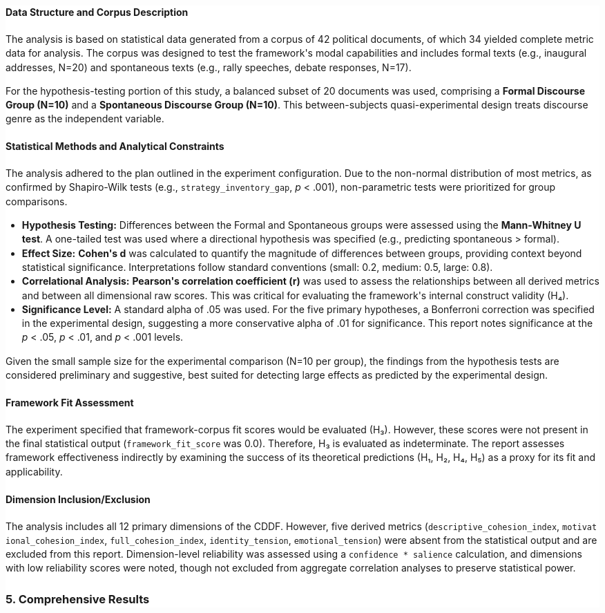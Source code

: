 #### Data Structure and Corpus Description

The analysis is based on statistical data generated from a corpus of 42 political documents, of which 34 yielded complete metric data for analysis. The corpus was designed to test the framework's modal capabilities and includes formal texts (e.g., inaugural addresses, N=20) and spontaneous texts (e.g., rally speeches, debate responses, N=17).

For the hypothesis-testing portion of this study, a balanced subset of 20 documents was used, comprising a **Formal Discourse Group (N=10)** and a **Spontaneous Discourse Group (N=10)**. This between-subjects quasi-experimental design treats discourse genre as the independent variable.

#### Statistical Methods and Analytical Constraints

The analysis adhered to the plan outlined in the experiment configuration. Due to the non-normal distribution of most metrics, as confirmed by Shapiro-Wilk tests (e.g., `strategy_inventory_gap`, *p* < .001), non-parametric tests were prioritized for group comparisons.

*   **Hypothesis Testing:** Differences between the Formal and Spontaneous groups were assessed using the **Mann-Whitney U test**. A one-tailed test was used where a directional hypothesis was specified (e.g., predicting spontaneous > formal).
*   **Effect Size:** **Cohen's d** was calculated to quantify the magnitude of differences between groups, providing context beyond statistical significance. Interpretations follow standard conventions (small: 0.2, medium: 0.5, large: 0.8).
*   **Correlational Analysis:** **Pearson's correlation coefficient (r)** was used to assess the relationships between all derived metrics and between all dimensional raw scores. This was critical for evaluating the framework's internal construct validity (H₄).
*   **Significance Level:** A standard alpha of .05 was used. For the five primary hypotheses, a Bonferroni correction was specified in the experimental design, suggesting a more conservative alpha of .01 for significance. This report notes significance at the *p* < .05, *p* < .01, and *p* < .001 levels.

Given the small sample size for the experimental comparison (N=10 per group), the findings from the hypothesis tests are considered preliminary and suggestive, best suited for detecting large effects as predicted by the experimental design.

#### Framework Fit Assessment

The experiment specified that framework-corpus fit scores would be evaluated (H₃). However, these scores were not present in the final statistical output (`framework_fit_score` was 0.0). Therefore, H₃ is evaluated as indeterminate. The report assesses framework effectiveness indirectly by examining the success of its theoretical predictions (H₁, H₂, H₄, H₅) as a proxy for its fit and applicability.

#### Dimension Inclusion/Exclusion

The analysis includes all 12 primary dimensions of the CDDF. However, five derived metrics (`descriptive_cohesion_index`, `motivational_cohesion_index`, `full_cohesion_index`, `identity_tension`, `emotional_tension`) were absent from the statistical output and are excluded from this report. Dimension-level reliability was assessed using a `confidence * salience` calculation, and dimensions with low reliability scores were noted, though not excluded from aggregate correlation analyses to preserve statistical power.

### 5. Comprehensive Results
